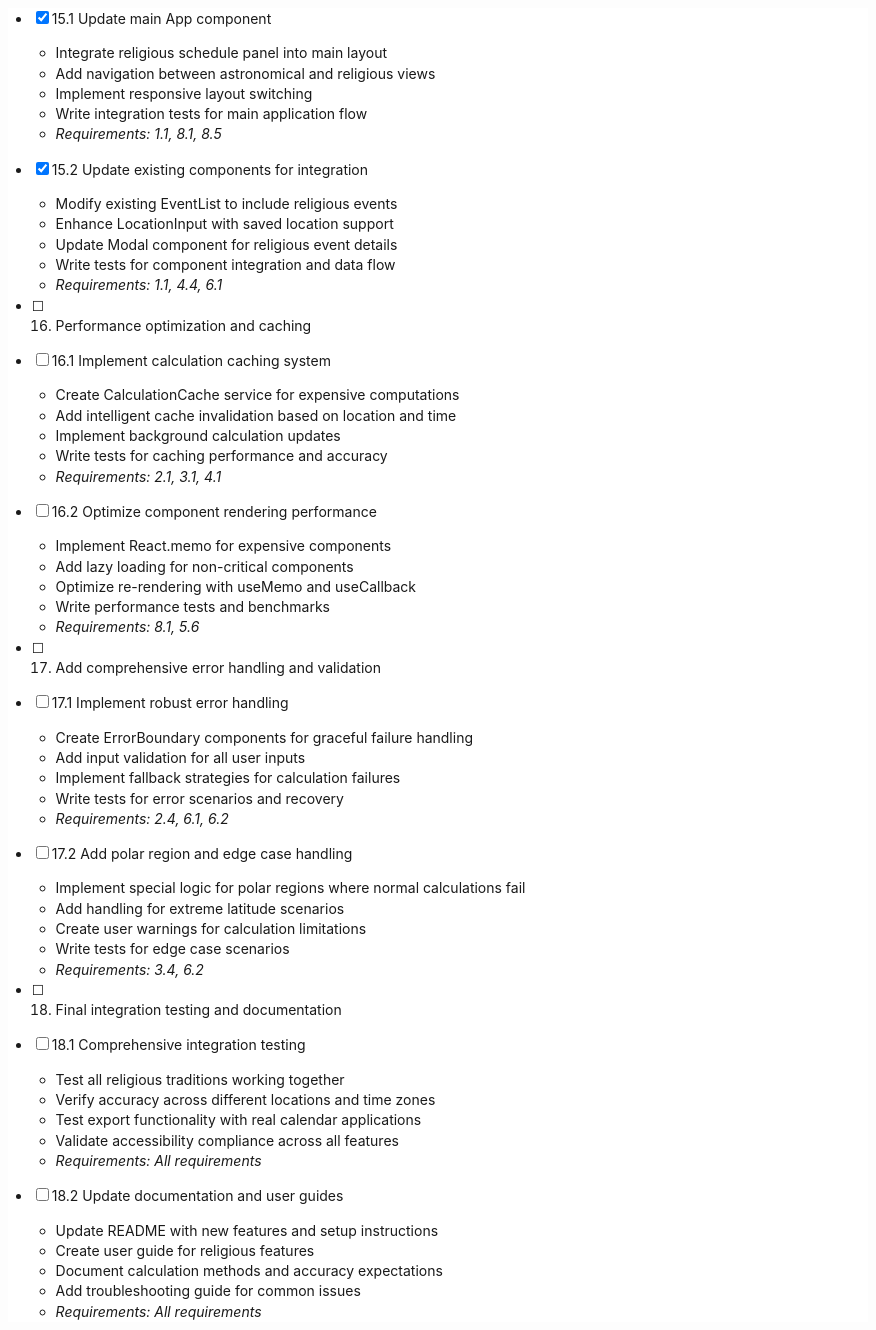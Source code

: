 - [x] 15.1 Update main App component


  - Integrate religious schedule panel into main layout
  - Add navigation between astronomical and religious views
  - Implement responsive layout switching
  - Write integration tests for main application flow
  - _Requirements: 1.1, 8.1, 8.5_

- [x] 15.2 Update existing components for integration


  - Modify existing EventList to include religious events
  - Enhance LocationInput with saved location support
  - Update Modal component for religious event details
  - Write tests for component integration and data flow
  - _Requirements: 1.1, 4.4, 6.1_

- [ ] 16. Performance optimization and caching
- [ ] 16.1 Implement calculation caching system
  - Create CalculationCache service for expensive computations
  - Add intelligent cache invalidation based on location and time
  - Implement background calculation updates
  - Write tests for caching performance and accuracy
  - _Requirements: 2.1, 3.1, 4.1_

- [ ] 16.2 Optimize component rendering performance
  - Implement React.memo for expensive components
  - Add lazy loading for non-critical components
  - Optimize re-rendering with useMemo and useCallback
  - Write performance tests and benchmarks
  - _Requirements: 8.1, 5.6_

- [ ] 17. Add comprehensive error handling and validation
- [ ] 17.1 Implement robust error handling
  - Create ErrorBoundary components for graceful failure handling
  - Add input validation for all user inputs
  - Implement fallback strategies for calculation failures
  - Write tests for error scenarios and recovery
  - _Requirements: 2.4, 6.1, 6.2_

- [ ] 17.2 Add polar region and edge case handling
  - Implement special logic for polar regions where normal calculations fail
  - Add handling for extreme latitude scenarios
  - Create user warnings for calculation limitations
  - Write tests for edge case scenarios
  - _Requirements: 3.4, 6.2_

- [ ] 18. Final integration testing and documentation
- [ ] 18.1 Comprehensive integration testing
  - Test all religious traditions working together
  - Verify accuracy across different locations and time zones
  - Test export functionality with real calendar applications
  - Validate accessibility compliance across all features
  - _Requirements: All requirements_

- [ ] 18.2 Update documentation and user guides
  - Update README with new features and setup instructions
  - Create user guide for religious features
  - Document calculation methods and accuracy expectations
  - Add troubleshooting guide for common issues
  - _Requirements: All requirements_